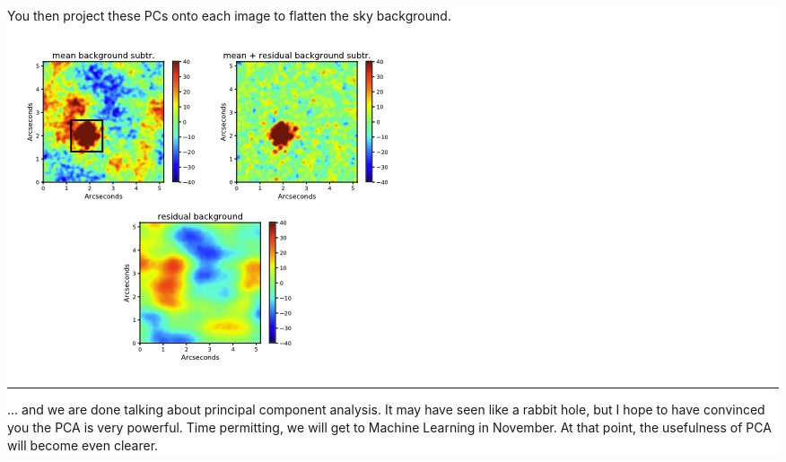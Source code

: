 You then project these PCs onto each image to flatten the sky background.

![](../figures/bckgdpca3.png)

---

... and we are done talking about principal component analysis.   It may have seen like a rabbit hole, but I hope to have convinced you the PCA is very powerful.   Time permitting, we will get to Machine Learning in November.  At that point, the usefulness of PCA will become even clearer.


```python

```
